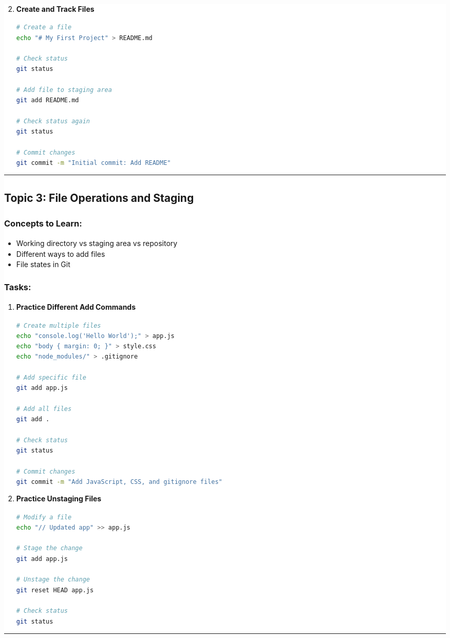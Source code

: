 2. **Create and Track Files**
   ```bash
   # Create a file
   echo "# My First Project" > README.md
   
   # Check status
   git status
   
   # Add file to staging area
   git add README.md
   
   # Check status again
   git status
   
   # Commit changes
   git commit -m "Initial commit: Add README"
   ```

---

## **Topic 3: File Operations and Staging**

### Concepts to Learn:
- Working directory vs staging area vs repository
- Different ways to add files
- File states in Git

### Tasks:
1. **Practice Different Add Commands**
   ```bash
   # Create multiple files
   echo "console.log('Hello World');" > app.js
   echo "body { margin: 0; }" > style.css
   echo "node_modules/" > .gitignore
   
   # Add specific file
   git add app.js
   
   # Add all files
   git add .
   
   # Check status
   git status
   
   # Commit changes
   git commit -m "Add JavaScript, CSS, and gitignore files"
   ```

2. **Practice Unstaging Files**
   ```bash
   # Modify a file
   echo "// Updated app" >> app.js
   
   # Stage the change
   git add app.js
   
   # Unstage the change
   git reset HEAD app.js
   
   # Check status
   git status
   ```

---